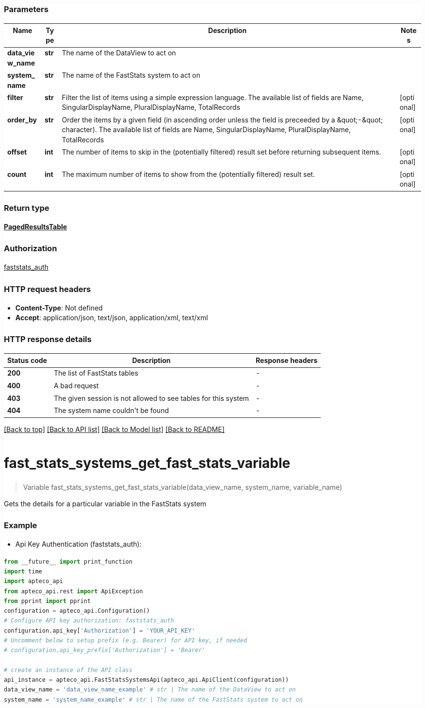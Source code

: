 ### Parameters

Name | Type | Description  | Notes
------------- | ------------- | ------------- | -------------
 **data_view_name** | **str**| The name of the DataView to act on | 
 **system_name** | **str**| The name of the FastStats system to act on | 
 **filter** | **str**| Filter the list of items using a simple expression language.  The available list of fields are Name, SingularDisplayName, PluralDisplayName, TotalRecords | [optional] 
 **order_by** | **str**| Order the items by a given field (in ascending order unless the field is preceeded by a \&quot;-\&quot; character).  The available list of fields are Name, SingularDisplayName, PluralDisplayName, TotalRecords | [optional] 
 **offset** | **int**| The number of items to skip in the (potentially filtered) result set before returning subsequent items. | [optional] 
 **count** | **int**| The maximum number of items to show from the (potentially filtered) result set. | [optional] 

### Return type

[**PagedResultsTable**](PagedResultsTable.md)

### Authorization

[faststats_auth](../README.md#faststats_auth)

### HTTP request headers

 - **Content-Type**: Not defined
 - **Accept**: application/json, text/json, application/xml, text/xml

### HTTP response details
| Status code | Description | Response headers |
|-------------|-------------|------------------|
**200** | The list of FastStats tables |  -  |
**400** | A bad request |  -  |
**403** | The given session is not allowed to see tables for this system |  -  |
**404** | The system name couldn&#39;t be found |  -  |

[[Back to top]](#) [[Back to API list]](../README.md#documentation-for-api-endpoints) [[Back to Model list]](../README.md#documentation-for-models) [[Back to README]](../README.md)

# **fast_stats_systems_get_fast_stats_variable**
> Variable fast_stats_systems_get_fast_stats_variable(data_view_name, system_name, variable_name)

Gets the details for a particular variable in the FastStats system

### Example

* Api Key Authentication (faststats_auth):
```python
from __future__ import print_function
import time
import apteco_api
from apteco_api.rest import ApiException
from pprint import pprint
configuration = apteco_api.Configuration()
# Configure API key authorization: faststats_auth
configuration.api_key['Authorization'] = 'YOUR_API_KEY'
# Uncomment below to setup prefix (e.g. Bearer) for API key, if needed
# configuration.api_key_prefix['Authorization'] = 'Bearer'

# create an instance of the API class
api_instance = apteco_api.FastStatsSystemsApi(apteco_api.ApiClient(configuration))
data_view_name = 'data_view_name_example' # str | The name of the DataView to act on
system_name = 'system_name_example' # str | The name of the FastStats system to act on
```